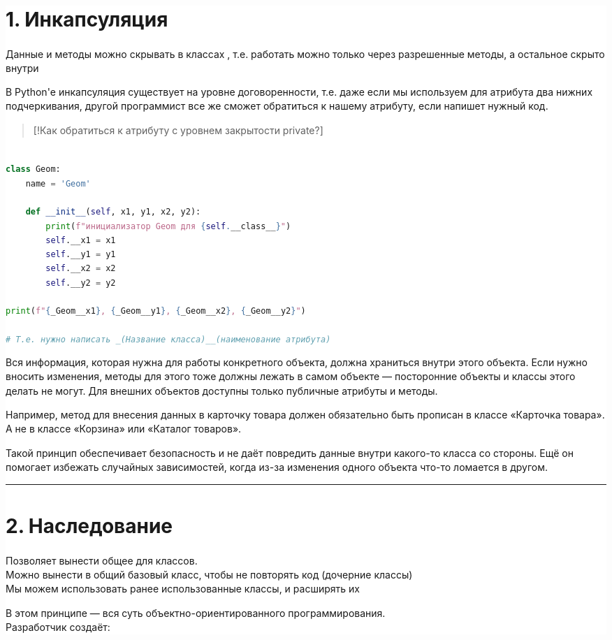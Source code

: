   
# 1. Инкапсуляция

Данные и методы можно скрывать в классах , т.е. работать можно только через разрешенные методы, а остальное скрыто внутри  

В Python'е инкапсуляция существует на уровне договоренности, т.е. даже если мы используем для атрибута два нижних подчеркивания, другой программист все же сможет обратиться к нашему атрибуту, если напишет нужный код.

> [!Как обратиться к атрибуту с уровнем закрытости private?]
> 

```python

class Geom:
    name = 'Geom'
 
    def __init__(self, x1, y1, x2, y2):
        print(f"инициализатор Geom для {self.__class__}")
        self.__x1 = x1
        self.__y1 = y1
        self.__x2 = x2
        self.__y2 = y2

print(f"{_Geom__x1}, {_Geom__y1}, {_Geom__x2}, {_Geom__y2}")

# Т.е. нужно написать _(Название класса)__(наименование атрибута)

```

Вся информация, которая нужна для работы конкретного объекта, должна храниться внутри этого объекта. Если нужно вносить изменения, методы для этого тоже должны лежать в самом объекте — посторонние объекты и классы этого делать не могут. Для внешних объектов доступны только публичные атрибуты и методы. 

Например, метод для внесения данных в карточку товара должен обязательно быть прописан в классе «Карточка товара». А не в классе «Корзина» или «Каталог товаров». 

Такой принцип обеспечивает безопасность и не даёт повредить данные внутри какого-то класса со стороны. Ещё он помогает избежать случайных зависимостей, когда из-за изменения одного объекта что-то ломается в другом.

---  
# 2. Наследование 

Позволяет вынести общее для классов.  
Можно вынести в общий базовый класс, чтобы не повторять код (дочерние классы)  
Мы можем использовать ранее использованные классы, и расширять их  

В этом принципе — вся суть объектно-ориентированного программирования.   
Разработчик создаёт: 
